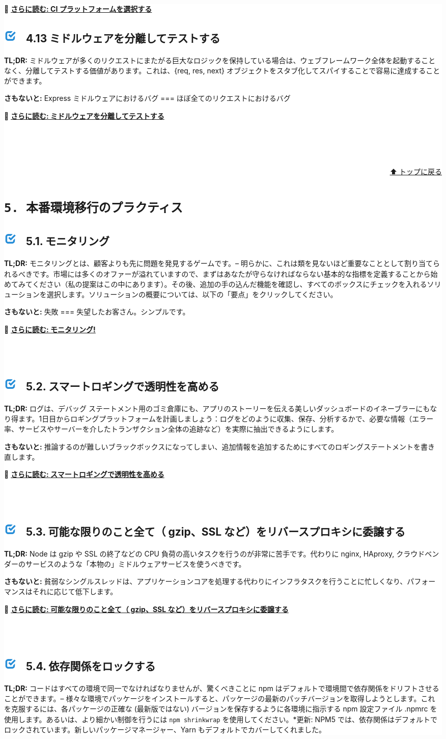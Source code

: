 🔗 [**さらに読む: CI プラットフォームを選択する**](/sections/testingandquality/citools.japanese.md)

## ![✔] 4.13 ミドルウェアを分離してテストする

**TL;DR:** ミドルウェアが多くのリクエストにまたがる巨大なロジックを保持している場合は、ウェブフレームワーク全体を起動することなく、分離してテストする価値があります。これは、{req, res, next} オブジェクトをスタブ化してスパイすることで容易に達成することができます。

**さもないと:** Express ミドルウェアにおけるバグ === ほぼ全てのリクエストにおけるバグ

🔗 [**さらに読む: ミドルウェアを分離してテストする**](/sections/testingandquality/test-middlewares.japanese.md)

<br/><br/><br/>

<p align="right"><a href="#table-of-contents">⬆ トップに戻る</a></p>

# `5. 本番環境移行のプラクティス`

## ![✔] 5.1. モニタリング

**TL;DR:** モニタリングとは、顧客よりも先に問題を発見するゲームです。– 明らかに、これは類を見ないほど重要なこととして割り当てられるべきです。市場には多くのオファーが溢れていますので、まずはあなたが守らなければならない基本的な指標を定義することから始めてみてください（私の提案はこの中にあります）。その後、追加の手の込んだ機能を確認し、すべてのボックスにチェックを入れるソリューションを選択します。ソリューションの概要については、以下の「要点」をクリックしてください。

**さもないと:** 失敗 === 失望したお客さん。シンプルです。

🔗 [**さらに読む: モニタリング!**](/sections/production/monitoring.japanese.md)

<br/><br/>

## ![✔] 5.2. スマートロギングで透明性を高める

**TL;DR:** ログは、デバッグ ステートメント用のゴミ倉庫にも、アプリのストーリーを伝える美しいダッシュボードのイネーブラーにもなり得ます。1日目からロギングプラットフォームを計画しましょう：ログをどのように収集、保存、分析するかで、必要な情報（エラー率、サービスやサーバーを介したトランザクション全体の追跡など）を実際に抽出できるようにします。

**さもないと:** 推論するのが難しいブラックボックスになってしまい、追加情報を追加するためにすべてのロギングステートメントを書き直します。

🔗 [**さらに読む: スマートロギングで透明性を高める**](/sections/production/smartlogging.japanese.md)

<br/><br/>

## ![✔] 5.3. 可能な限りのこと全て（ gzip、SSL など）をリバースプロキシに委譲する

**TL;DR:** Node は gzip や SSL の終了などの CPU 負荷の高いタスクを行うのが非常に苦手です。代わりに nginx, HAproxy, クラウドベンダーのサービスのような「本物の」ミドルウェアサービスを使うべきです。

**さもないと:** 貧弱なシングルスレッドは、アプリケーションコアを処理する代わりにインフラタスクを行うことに忙しくなり、パフォーマンスはそれに応じて低下します。

🔗 [**さらに読む: 可能な限りのこと全て（ gzip、SSL など）をリバースプロキシに委譲する**](/sections/production/delegatetoproxy.japanese.md)

<br/><br/>

## ![✔] 5.4. 依存関係をロックする

**TL;DR:** コードはすべての環境で同一でなければなりませんが、驚くべきことに npm はデフォルトで環境間で依存関係をドリフトさせることができます。– 様々な環境でパッケージをインストールすると、パッケージの最新のパッチバージョンを取得しようとします。これを克服するには、各パッケージの正確な (最新版ではない) バージョンを保存するように各環境に指示する npm 設定ファイル .npmrc を使用します。あるいは、より細かい制御を行うには `npm shrinkwrap` を使用してください。\*更新: NPM5 では、依存関係はデフォルトでロックされています。新しいパッケージマネージャー、Yarn もデフォルトでカバーしてくれました。


[✔]: assets/images/checkbox-small-blue.png